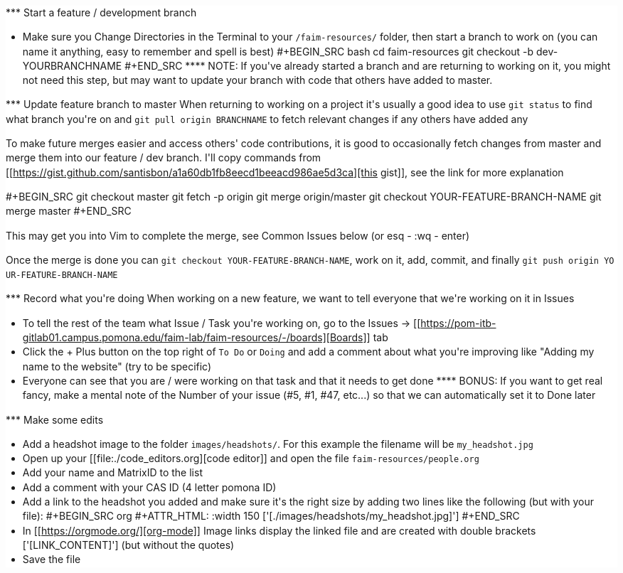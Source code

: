*** Start a feature / development branch
- Make sure you Change Directories in the Terminal to your `/faim-resources/` folder, then start a branch to work on (you can name it anything, easy to remember and spell is best)
#+BEGIN_SRC bash
cd faim-resources
git checkout -b dev-YOURBRANCHNAME
#+END_SRC
**** NOTE: If you've already started a branch and are returning to working on it, you might not need this step, but may want to update your branch with code that others have added to master.

*** Update feature branch to master
When returning to working on a project it's usually a good idea to use `git status` to find what branch you're on and `git pull origin BRANCHNAME` to fetch relevant changes if any others have added any

To make future merges easier and access others' code contributions, it is good to occasionally fetch changes from master and merge them into our feature / dev branch. I'll copy commands from [[https://gist.github.com/santisbon/a1a60db1fb8eecd1beeacd986ae5d3ca][this gist]], see the link for more explanation

#+BEGIN_SRC
git checkout master
git fetch -p origin
git merge origin/master
git checkout YOUR-FEATURE-BRANCH-NAME
git merge master
#+END_SRC

This may get you into Vim to complete the merge, see Common Issues below (or esq - :wq - enter)

Once the merge is done you can `git checkout YOUR-FEATURE-BRANCH-NAME`, work on it, add, commit, and finally `git push origin YOUR-FEATURE-BRANCH-NAME`

*** Record what you're doing
When working on a new feature, we want to tell everyone that we're working on it in Issues
- To tell the rest of the team what Issue / Task you're working on, go to the Issues -> [[https://pom-itb-gitlab01.campus.pomona.edu/faim-lab/faim-resources/-/boards][Boards]] tab
- Click the + Plus button on the top right of `To Do` or `Doing` and add a comment about what you're improving like "Adding my name to the website" (try to be specific)
- Everyone can see that you are / were working on that task and that it needs to get done
**** BONUS: If you want to get real fancy, make a mental note of the Number of your issue (#5, #1, #47, etc...) so that we can automatically set it to Done later

*** Make some edits
- Add a headshot image to the folder `images/headshots/`. For this example the filename will be `my_headshot.jpg`
- Open up your [[file:./code_editors.org][code editor]] and open the file `faim-resources/people.org`
- Add your name and MatrixID to the list
- Add a comment with your CAS ID (4 letter pomona ID)
- Add a link to the headshot you added and make sure it's the right size by adding two lines like the following (but with your file): 
#+BEGIN_SRC org
#+ATTR_HTML: :width 150
['[./images/headshots/my_headshot.jpg]']
#+END_SRC
- In [[https://orgmode.org/][org-mode]] Image links display the linked file and are created with double brackets ['[LINK_CONTENT]'] (but without the quotes)
- Save the file
